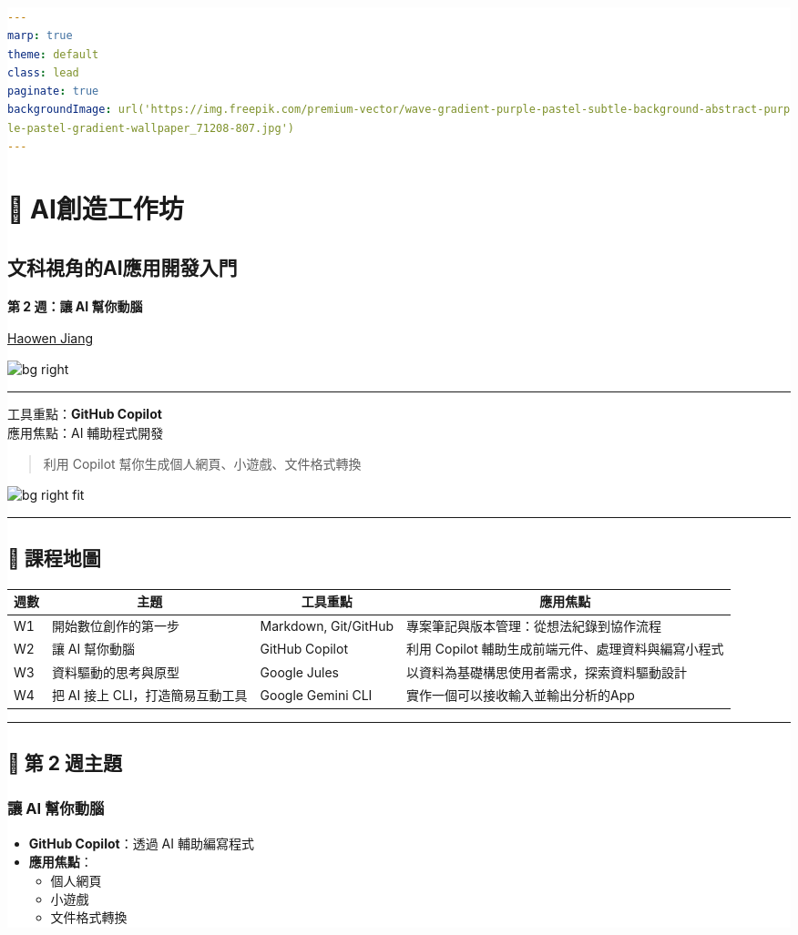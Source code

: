 ```yaml
---
marp: true
theme: default
class: lead
paginate: true
backgroundImage: url('https://img.freepik.com/premium-vector/wave-gradient-purple-pastel-subtle-background-abstract-purple-pastel-gradient-wallpaper_71208-807.jpg')
---
```



# :brain: AI創造工作坊  
## 文科視角的AI應用開發入門

**第 2 週：讓 AI 幫你動腦**  

[Haowen Jiang](https://howard-haowen.github.io/)

![bg right](https://images.unsplash.com/photo-1506744038136-46273834b3fb?auto=format&fit=crop&w=1024&q=80)

---

工具重點：**GitHub Copilot**  
應用焦點：AI 輔助程式開發  
> 利用 Copilot 幫你生成個人網頁、小遊戲、文件格式轉換

![bg right fit](https://miro.medium.com/1*qR0eZmpfmVSh1_ea5W7Hvg.png)

---


## :maple_leaf: 課程地圖

| 週數  | 主題                   | 工具重點                 | 應用焦點                           |
| --- | -------------------- | -------------------- | ------------------------------ |
| W1 | 開始數位創作的第一步           | Markdown, Git/GitHub | 專案筆記與版本管理：從想法紀錄到協作流程           |
| W2 | 讓 AI 幫你動腦            | GitHub Copilot       | 利用 Copilot 輔助生成前端元件、處理資料與編寫小程式 |
| W3 | 資料驅動的思考與原型           | Google Jules         | 以資料為基礎構思使用者需求，探索資料驅動設計         |
| W4 | 把 AI 接上 CLI，打造簡易互動工具 | Google Gemini CLI    | 實作一個可以接收輸入並輸出分析的App          |

---


## :seedling: 第 2 週主題

### 讓 AI 幫你動腦
- **GitHub Copilot**：透過 AI 輔助編寫程式
- **應用焦點**：  
  - 個人網頁
  - 小遊戲  
  - 文件格式轉換  
